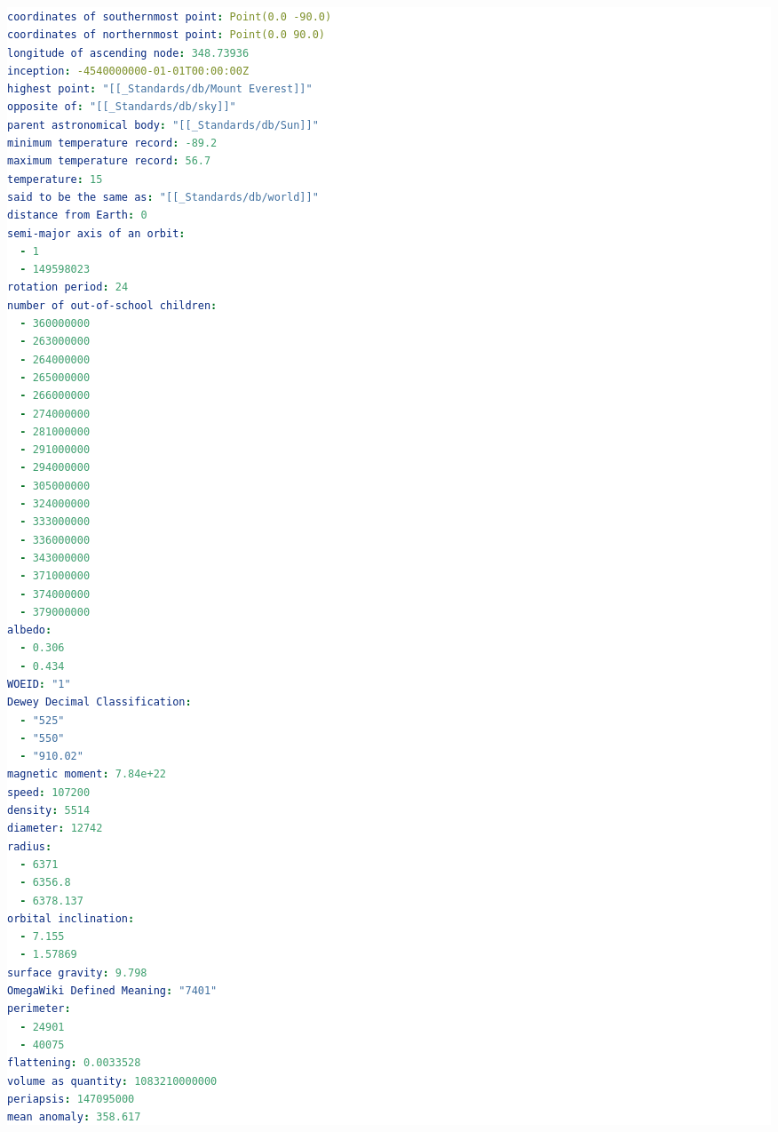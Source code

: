 ```yaml
coordinates of southernmost point: Point(0.0 -90.0)
coordinates of northernmost point: Point(0.0 90.0)
longitude of ascending node: 348.73936
inception: -4540000000-01-01T00:00:00Z
highest point: "[[_Standards/db/Mount Everest]]"
opposite of: "[[_Standards/db/sky]]"
parent astronomical body: "[[_Standards/db/Sun]]"
minimum temperature record: -89.2
maximum temperature record: 56.7
temperature: 15
said to be the same as: "[[_Standards/db/world]]"
distance from Earth: 0
semi-major axis of an orbit:
  - 1
  - 149598023
rotation period: 24
number of out-of-school children:
  - 360000000
  - 263000000
  - 264000000
  - 265000000
  - 266000000
  - 274000000
  - 281000000
  - 291000000
  - 294000000
  - 305000000
  - 324000000
  - 333000000
  - 336000000
  - 343000000
  - 371000000
  - 374000000
  - 379000000
albedo:
  - 0.306
  - 0.434
WOEID: "1"
Dewey Decimal Classification:
  - "525"
  - "550"
  - "910.02"
magnetic moment: 7.84e+22
speed: 107200
density: 5514
diameter: 12742
radius:
  - 6371
  - 6356.8
  - 6378.137
orbital inclination:
  - 7.155
  - 1.57869
surface gravity: 9.798
OmegaWiki Defined Meaning: "7401"
perimeter:
  - 24901
  - 40075
flattening: 0.0033528
volume as quantity: 1083210000000
periapsis: 147095000
mean anomaly: 358.617
```